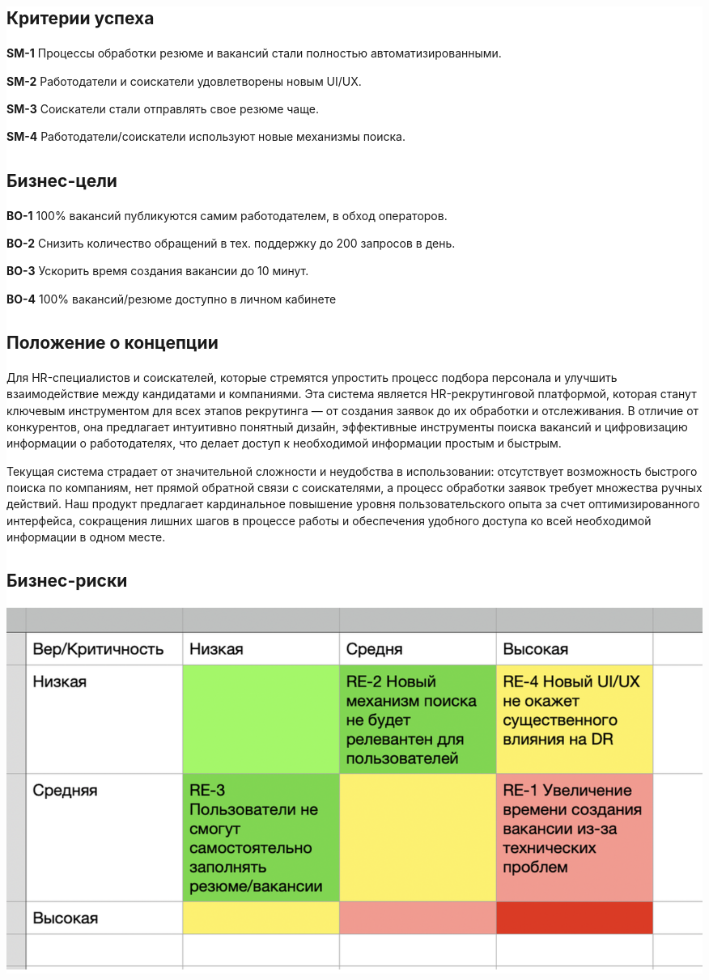 ## Критерии успеха

**SM-1** Процессы обработки резюме и вакансий стали полностью автоматизированными.

**SM-2** Работодатели и соискатели удовлетворены новым UI/UX.

**SM-3** Соискатели стали отправлять свое резюме чаще.

**SM-4** Работодатели/соискатели используют новые механизмы поиска.

## Бизнес-цели

**BO-1** 100% вакансий публикуются самим работодателем, в обход операторов.

**BO-2** Снизить количество обращений в тех. поддержку до 200 запросов в день.

**BO-3** Ускорить время создания вакансии до 10 минут.

**BO-4** 100% вакансий/резюме доступно в личном кабинете

## Положение о концепции

Для HR-специалистов и соискателей, которые стремятся упростить процесс подбора персонала и улучшить взаимодействие между кандидатами и компаниями. Эта система является HR-рекрутинговой платформой, которая станут ключевым инструментом для всех этапов рекрутинга — от создания заявок до их обработки и отслеживания. В отличие от конкурентов, она предлагает интуитивно понятный дизайн, эффективные инструменты поиска вакансий и цифровизацию информации о работодателях, что делает доступ к необходимой информации простым и быстрым.

Текущая система страдает от значительной сложности и неудобства в использовании: отсутствует возможность быстрого поиска по компаниям, нет прямой обратной связи с соискателями, а процесс обработки заявок требует множества ручных действий. Наш продукт предлагает кардинальное повышение уровня пользовательского опыта за счет оптимизированного интерфейса, сокращения лишних шагов в процессе работы и обеспечения удобного доступа ко всей необходимой информации в одном месте.

## Бизнес-риски

![Матрица рисков](../1/report_images/image-7.png)
